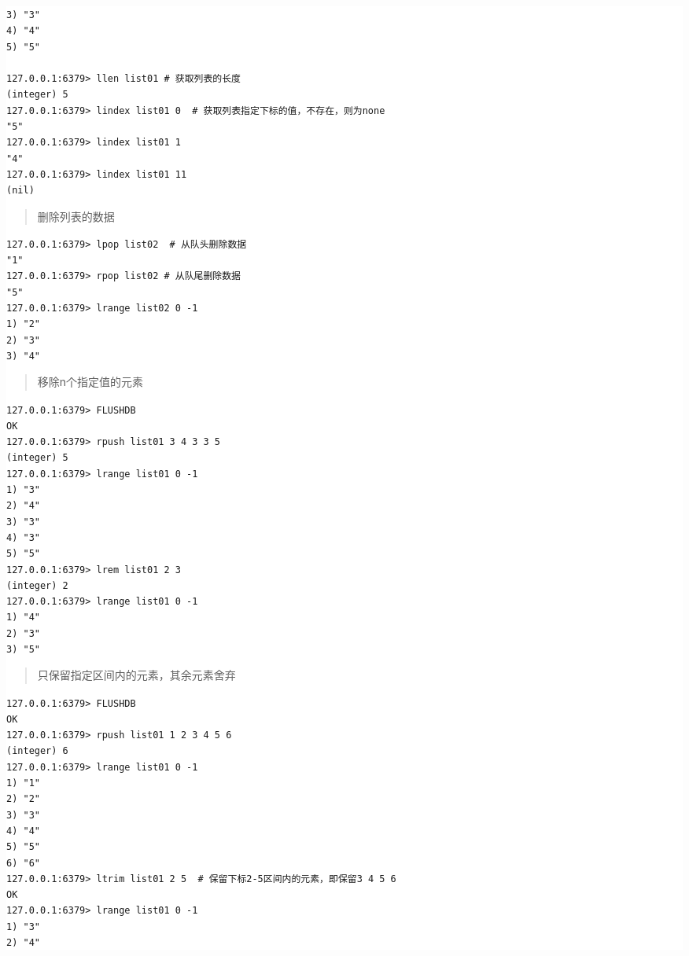 ```shell
3) "3"
4) "4"
5) "5"

127.0.0.1:6379> llen list01 # 获取列表的长度
(integer) 5
127.0.0.1:6379> lindex list01 0  # 获取列表指定下标的值，不存在，则为none
"5"
127.0.0.1:6379> lindex list01 1
"4"
127.0.0.1:6379> lindex list01 11
(nil)
```

> 删除列表的数据

```shell
127.0.0.1:6379> lpop list02  # 从队头删除数据
"1"
127.0.0.1:6379> rpop list02 # 从队尾删除数据
"5"
127.0.0.1:6379> lrange list02 0 -1
1) "2"
2) "3"
3) "4"
```

> 移除n个指定值的元素

```shell
127.0.0.1:6379> FLUSHDB
OK
127.0.0.1:6379> rpush list01 3 4 3 3 5
(integer) 5
127.0.0.1:6379> lrange list01 0 -1
1) "3"
2) "4"
3) "3"
4) "3"
5) "5"
127.0.0.1:6379> lrem list01 2 3
(integer) 2
127.0.0.1:6379> lrange list01 0 -1
1) "4"
2) "3"
3) "5"
```

> 只保留指定区间内的元素，其余元素舍弃

```shell
127.0.0.1:6379> FLUSHDB
OK
127.0.0.1:6379> rpush list01 1 2 3 4 5 6
(integer) 6
127.0.0.1:6379> lrange list01 0 -1
1) "1"
2) "2"
3) "3"
4) "4"
5) "5"
6) "6"
127.0.0.1:6379> ltrim list01 2 5  # 保留下标2-5区间内的元素，即保留3 4 5 6 
OK
127.0.0.1:6379> lrange list01 0 -1
1) "3"
2) "4"
```